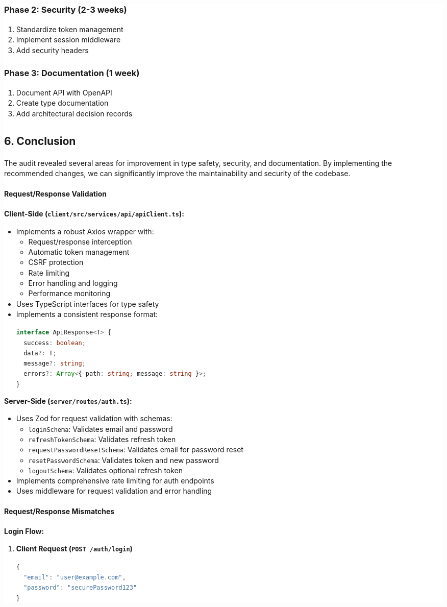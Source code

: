 ### Phase 2: Security (2-3 weeks)
1. Standardize token management
2. Implement session middleware
3. Add security headers

### Phase 3: Documentation (1 week)
1. Document API with OpenAPI
2. Create type documentation
3. Add architectural decision records

## 6. Conclusion

The audit revealed several areas for improvement in type safety, security, and documentation. By implementing the recommended changes, we can significantly improve the maintainability and security of the codebase.

#### Request/Response Validation

**Client-Side (`client/src/services/api/apiClient.ts`):**
- Implements a robust Axios wrapper with:
  - Request/response interception
  - Automatic token management
  - CSRF protection
  - Rate limiting
  - Error handling and logging
  - Performance monitoring
- Uses TypeScript interfaces for type safety
- Implements a consistent response format:
  ```typescript
  interface ApiResponse<T> {
    success: boolean;
    data?: T;
    message?: string;
    errors?: Array<{ path: string; message: string }>;
  }
  ```

**Server-Side (`server/routes/auth.ts`):**
- Uses Zod for request validation with schemas:
  - `loginSchema`: Validates email and password
  - `refreshTokenSchema`: Validates refresh token
  - `requestPasswordResetSchema`: Validates email for password reset
  - `resetPasswordSchema`: Validates token and new password
  - `logoutSchema`: Validates optional refresh token
- Implements comprehensive rate limiting for auth endpoints
- Uses middleware for request validation and error handling

#### Request/Response Mismatches

**Login Flow:**
1. **Client Request (`POST /auth/login`)**
   ```typescript
   {
     "email": "user@example.com",
     "password": "securePassword123"
   }
   ```
